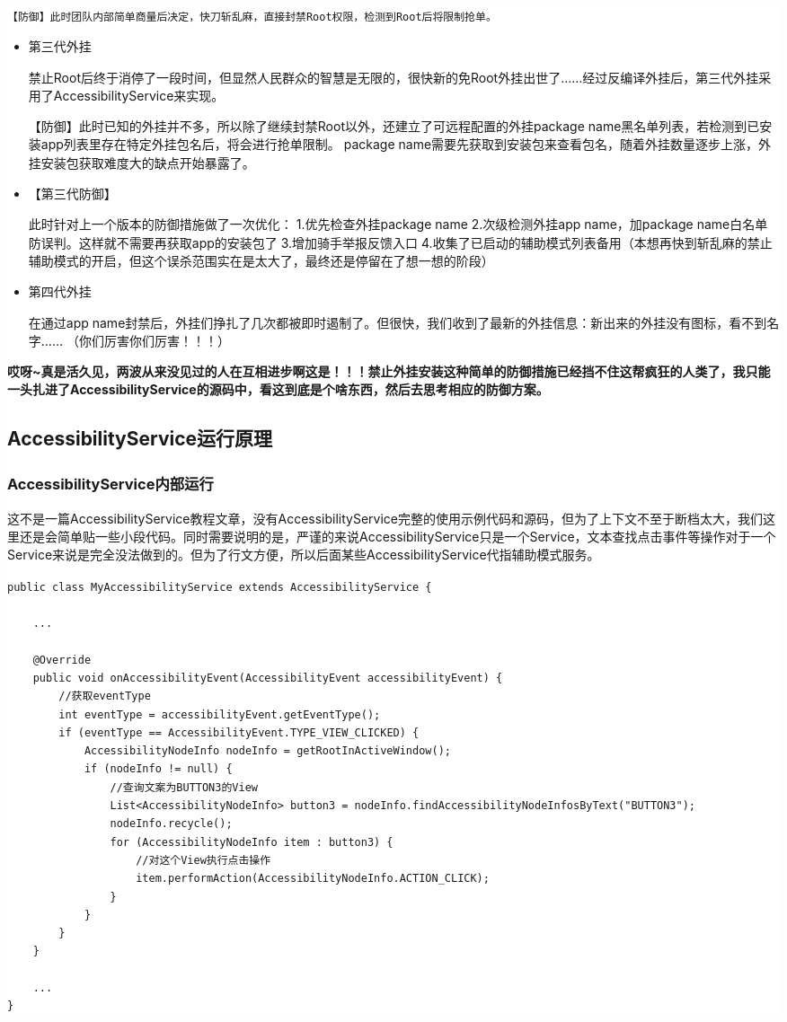     【防御】此时团队内部简单商量后决定，快刀斩乱麻，直接封禁Root权限，检测到Root后将限制抢单。
    
- 第三代外挂

	禁止Root后终于消停了一段时间，但显然人民群众的智慧是无限的，很快新的免Root外挂出世了……经过反编译外挂后，第三代外挂采用了AccessibilityService来实现。
    
    【防御】此时已知的外挂并不多，所以除了继续封禁Root以外，还建立了可远程配置的外挂package name黑名单列表，若检测到已安装app列表里存在特定外挂包名后，将会进行抢单限制。
    package name需要先获取到安装包来查看包名，随着外挂数量逐步上涨，外挂安装包获取难度大的缺点开始暴露了。
    
- 【第三代防御】
	
    此时针对上一个版本的防御措施做了一次优化：
    1.优先检查外挂package name
    2.次级检测外挂app name，加package name白名单防误判。这样就不需要再获取app的安装包了
    3.增加骑手举报反馈入口
    4.收集了已启动的辅助模式列表备用（本想再快到斩乱麻的禁止辅助模式的开启，但这个误杀范围实在是太大了，最终还是停留在了想一想的阶段）

- 第四代外挂

	在通过app name封禁后，外挂们挣扎了几次都被即时遏制了。但很快，我们收到了最新的外挂信息：新出来的外挂没有图标，看不到名字…… （你们厉害你们厉害！！！）
	
    
**哎呀~真是活久见，两波从来没见过的人在互相进步啊这是！！！禁止外挂安装这种简单的防御措施已经挡不住这帮疯狂的人类了，我只能一头扎进了AccessibilityService的源码中，看这到底是个啥东西，然后去思考相应的防御方案。**

## AccessibilityService运行原理

### AccessibilityService内部运行

这不是一篇AccessibilityService教程文章，没有AccessibilityService完整的使用示例代码和源码，但为了上下文不至于断档太大，我们这里还是会简单贴一些小段代码。同时需要说明的是，严谨的来说AccessibilityService只是一个Service，文本查找点击事件等操作对于一个Service来说是完全没法做到的。但为了行文方便，所以后面某些AccessibilityService代指辅助模式服务。

```
public class MyAccessibilityService extends AccessibilityService {

	...
    
    @Override
    public void onAccessibilityEvent(AccessibilityEvent accessibilityEvent) {
        //获取eventType
        int eventType = accessibilityEvent.getEventType();
        if (eventType == AccessibilityEvent.TYPE_VIEW_CLICKED) {
            AccessibilityNodeInfo nodeInfo = getRootInActiveWindow();
            if (nodeInfo != null) {
                //查询文案为BUTTON3的View
                List<AccessibilityNodeInfo> button3 = nodeInfo.findAccessibilityNodeInfosByText("BUTTON3");
                nodeInfo.recycle();
                for (AccessibilityNodeInfo item : button3) {
                    //对这个View执行点击操作
                    item.performAction(AccessibilityNodeInfo.ACTION_CLICK);
                }
            }
        }
    }
    
    ...
}
```
